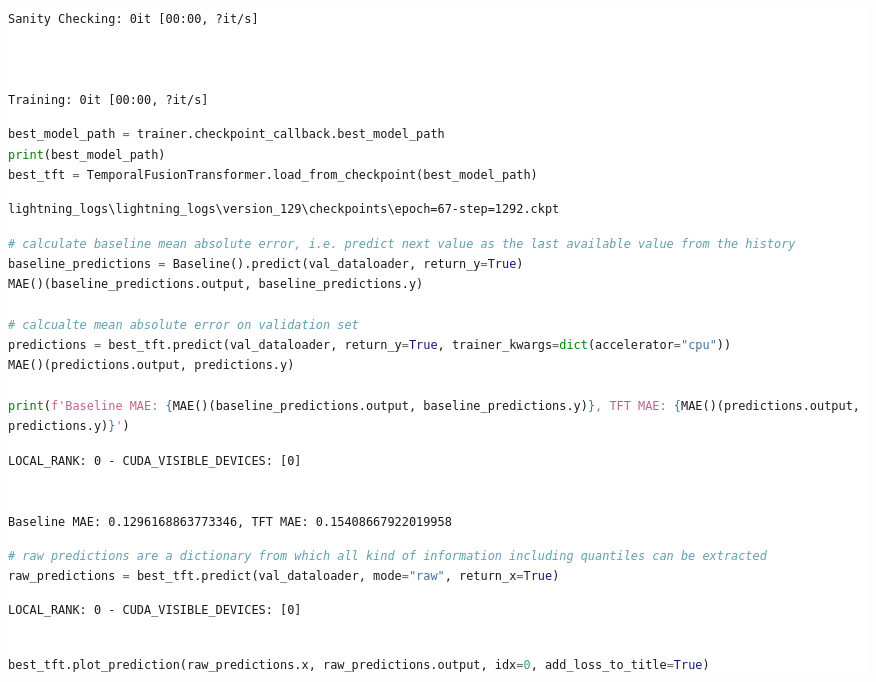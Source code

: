 

    Sanity Checking: 0it [00:00, ?it/s]



    Training: 0it [00:00, ?it/s]





```python
best_model_path = trainer.checkpoint_callback.best_model_path
print(best_model_path)
best_tft = TemporalFusionTransformer.load_from_checkpoint(best_model_path)
```

    lightning_logs\lightning_logs\version_129\checkpoints\epoch=67-step=1292.ckpt
    


```python
# calculate baseline mean absolute error, i.e. predict next value as the last available value from the history
baseline_predictions = Baseline().predict(val_dataloader, return_y=True)
MAE()(baseline_predictions.output, baseline_predictions.y)

# calcualte mean absolute error on validation set
predictions = best_tft.predict(val_dataloader, return_y=True, trainer_kwargs=dict(accelerator="cpu"))
MAE()(predictions.output, predictions.y)

print(f'Baseline MAE: {MAE()(baseline_predictions.output, baseline_predictions.y)}, TFT MAE: {MAE()(predictions.output, predictions.y)}')
```

    LOCAL_RANK: 0 - CUDA_VISIBLE_DEVICES: [0]
    

    Baseline MAE: 0.1296168863773346, TFT MAE: 0.15408667922019958
    


```python
# raw predictions are a dictionary from which all kind of information including quantiles can be extracted
raw_predictions = best_tft.predict(val_dataloader, mode="raw", return_x=True) 

```

    LOCAL_RANK: 0 - CUDA_VISIBLE_DEVICES: [0]
    


```python

best_tft.plot_prediction(raw_predictions.x, raw_predictions.output, idx=0, add_loss_to_title=True)
```




    